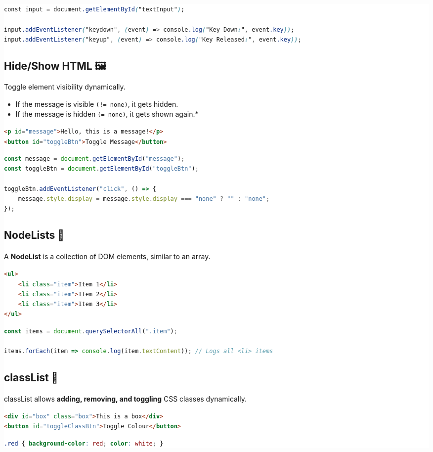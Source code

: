 ```css
const input = document.getElementById("textInput");

input.addEventListener("keydown", (event) => console.log("Key Down:", event.key));
input.addEventListener("keyup", (event) => console.log("Key Released:", event.key));
```

## Hide/Show HTML 🖼

Toggle element visibility dynamically.
* If the message is visible `(!= none)`, it gets hidden.
* If the message is hidden `(= none)`, it gets shown again.*

```html
<p id="message">Hello, this is a message!</p>
<button id="toggleBtn">Toggle Message</button>
```

```js
const message = document.getElementById("message");
const toggleBtn = document.getElementById("toggleBtn");

toggleBtn.addEventListener("click", () => {
    message.style.display = message.style.display === "none" ? "" : "none";
});
```

## NodeLists 📃

A **NodeList** is a collection of DOM elements, similar to an array.

```html
<ul>
    <li class="item">Item 1</li>
    <li class="item">Item 2</li>
    <li class="item">Item 3</li>
</ul>
```

```js
const items = document.querySelectorAll(".item");

items.forEach(item => console.log(item.textContent)); // Logs all <li> items
```

## classList 🧾

classList allows **adding, removing, and toggling** CSS classes dynamically.

```html
<div id="box" class="box">This is a box</div>
<button id="toggleClassBtn">Toggle Colour</button>
```

```css
.red { background-color: red; color: white; }
```
